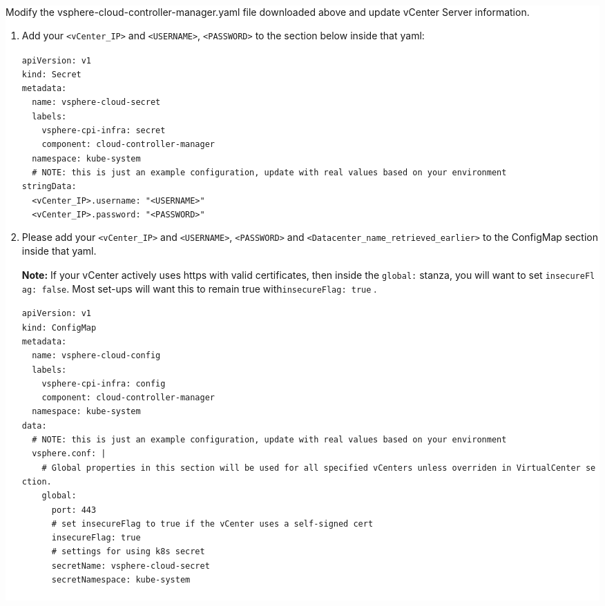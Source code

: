 Modify the vsphere-cloud-controller-manager.yaml file downloaded above and update vCenter Server information. 

1) Add your `<vCenter_IP>` and `<USERNAME>`, `<PASSWORD>` to the section below inside that yaml:
    ```
    apiVersion: v1
    kind: Secret
    metadata:
      name: vsphere-cloud-secret
      labels:
        vsphere-cpi-infra: secret
        component: cloud-controller-manager
      namespace: kube-system
      # NOTE: this is just an example configuration, update with real values based on your environment
    stringData:
      <vCenter_IP>.username: "<USERNAME>"
      <vCenter_IP>.password: "<PASSWORD>"
    ```
2) Please add your `<vCenter_IP>` and `<USERNAME>`, `<PASSWORD>`  and `<Datacenter_name_retrieved_earlier>` to the ConfigMap section inside that yaml.

   **Note:** If your vCenter actively uses https with valid certificates, then inside the `global:` stanza,  you will want to set `insecureFlag: false`. Most set-ups will want this to remain true with`insecureFlag: true` .

    ```
    apiVersion: v1
    kind: ConfigMap
    metadata:
      name: vsphere-cloud-config
      labels:
        vsphere-cpi-infra: config
        component: cloud-controller-manager
      namespace: kube-system
    data:
      # NOTE: this is just an example configuration, update with real values based on your environment
      vsphere.conf: |
        # Global properties in this section will be used for all specified vCenters unless overriden in VirtualCenter section.
        global:
          port: 443
          # set insecureFlag to true if the vCenter uses a self-signed cert
          insecureFlag: true
          # settings for using k8s secret
          secretName: vsphere-cloud-secret
          secretNamespace: kube-system
    